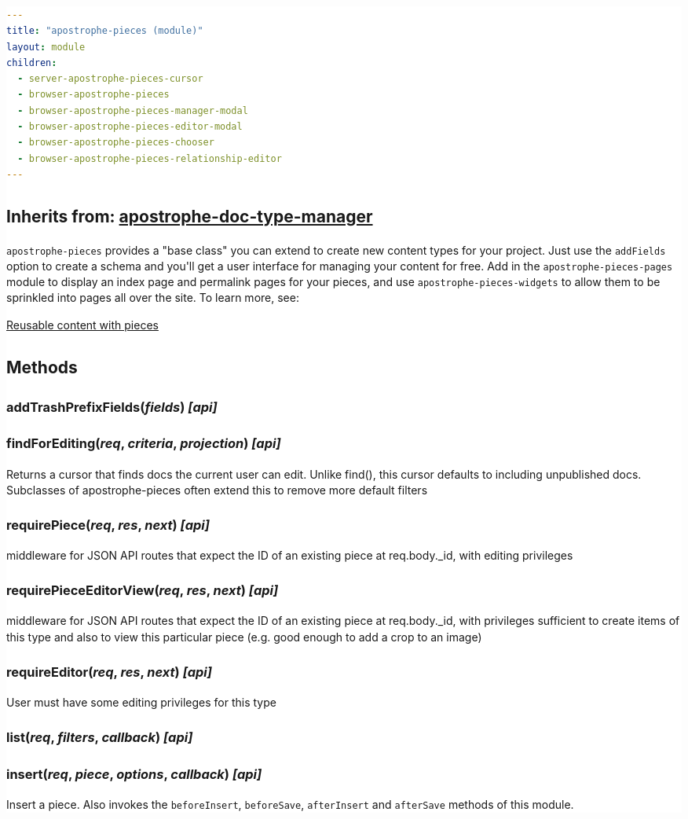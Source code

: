 ```yaml
---
title: "apostrophe-pieces (module)"
layout: module
children:
  - server-apostrophe-pieces-cursor
  - browser-apostrophe-pieces
  - browser-apostrophe-pieces-manager-modal
  - browser-apostrophe-pieces-editor-modal
  - browser-apostrophe-pieces-chooser
  - browser-apostrophe-pieces-relationship-editor
---
```

## Inherits from: [apostrophe-doc-type-manager](../apostrophe-doc-type-manager/index.html)
`apostrophe-pieces` provides a "base class" you can extend to create new content
types for your project. Just use the `addFields` option to create a schema and
you'll get a user interface for managing your content for free. Add in the
`apostrophe-pieces-pages` module to display an index page and permalink pages
for your pieces, and use `apostrophe-pieces-widgets` to allow them to be sprinkled
into pages all over the site. To learn more, see:

[Reusable content with pieces](http://unstable.apostrophenow.org/tutorials/getting-started/reusable-content-with-pieces.html)


## Methods
### addTrashPrefixFields(*fields*) *[api]*

### findForEditing(*req*, *criteria*, *projection*) *[api]*
Returns a cursor that finds docs the current user can edit. Unlike
find(), this cursor defaults to including unpublished docs. Subclasses
of apostrophe-pieces often extend this to remove more default filters
### requirePiece(*req*, *res*, *next*) *[api]*
middleware for JSON API routes that expect the ID of
an existing piece at req.body._id, with editing privileges
### requirePieceEditorView(*req*, *res*, *next*) *[api]*
middleware for JSON API routes that expect the ID of
an existing piece at req.body._id, with privileges sufficient
to create items of this type and also to view this particular
piece (e.g. good enough to add a crop to an image)
### requireEditor(*req*, *res*, *next*) *[api]*
User must have some editing privileges for this type
### list(*req*, *filters*, *callback*) *[api]*

### insert(*req*, *piece*, *options*, *callback*) *[api]*
Insert a piece. Also invokes the `beforeInsert`, `beforeSave`, `afterInsert` and
`afterSave` methods of this module.
